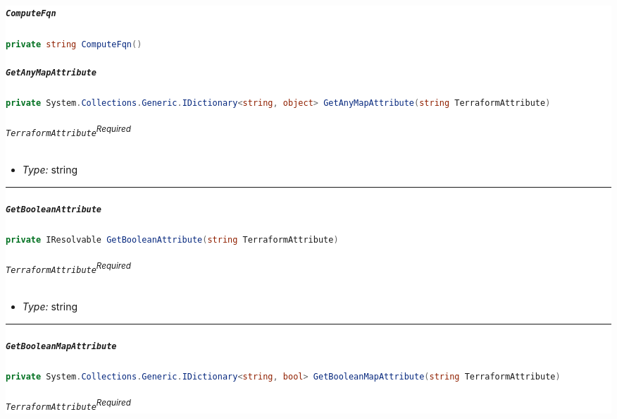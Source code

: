 ##### `ComputeFqn` <a name="ComputeFqn" id="@cdktf/provider-azurerm.storageManagementPolicy.StorageManagementPolicyRuleActionsBaseBlobOutputReference.computeFqn"></a>

```csharp
private string ComputeFqn()
```

##### `GetAnyMapAttribute` <a name="GetAnyMapAttribute" id="@cdktf/provider-azurerm.storageManagementPolicy.StorageManagementPolicyRuleActionsBaseBlobOutputReference.getAnyMapAttribute"></a>

```csharp
private System.Collections.Generic.IDictionary<string, object> GetAnyMapAttribute(string TerraformAttribute)
```

###### `TerraformAttribute`<sup>Required</sup> <a name="TerraformAttribute" id="@cdktf/provider-azurerm.storageManagementPolicy.StorageManagementPolicyRuleActionsBaseBlobOutputReference.getAnyMapAttribute.parameter.terraformAttribute"></a>

- *Type:* string

---

##### `GetBooleanAttribute` <a name="GetBooleanAttribute" id="@cdktf/provider-azurerm.storageManagementPolicy.StorageManagementPolicyRuleActionsBaseBlobOutputReference.getBooleanAttribute"></a>

```csharp
private IResolvable GetBooleanAttribute(string TerraformAttribute)
```

###### `TerraformAttribute`<sup>Required</sup> <a name="TerraformAttribute" id="@cdktf/provider-azurerm.storageManagementPolicy.StorageManagementPolicyRuleActionsBaseBlobOutputReference.getBooleanAttribute.parameter.terraformAttribute"></a>

- *Type:* string

---

##### `GetBooleanMapAttribute` <a name="GetBooleanMapAttribute" id="@cdktf/provider-azurerm.storageManagementPolicy.StorageManagementPolicyRuleActionsBaseBlobOutputReference.getBooleanMapAttribute"></a>

```csharp
private System.Collections.Generic.IDictionary<string, bool> GetBooleanMapAttribute(string TerraformAttribute)
```

###### `TerraformAttribute`<sup>Required</sup> <a name="TerraformAttribute" id="@cdktf/provider-azurerm.storageManagementPolicy.StorageManagementPolicyRuleActionsBaseBlobOutputReference.getBooleanMapAttribute.parameter.terraformAttribute"></a>
